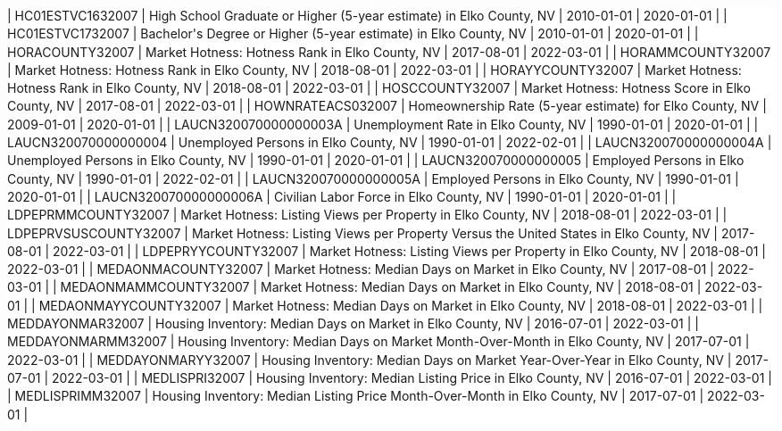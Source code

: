 | HC01ESTVC1632007          | High School Graduate or Higher (5-year estimate) in Elko County, NV                                                                                                      | 2010-01-01          | 2020-01-01        |
| HC01ESTVC1732007          | Bachelor's Degree or Higher (5-year estimate) in Elko County, NV                                                                                                         | 2010-01-01          | 2020-01-01        |
| HORACOUNTY32007           | Market Hotness: Hotness Rank in Elko County, NV                                                                                                                          | 2017-08-01          | 2022-03-01        |
| HORAMMCOUNTY32007         | Market Hotness: Hotness Rank in Elko County, NV                                                                                                                          | 2018-08-01          | 2022-03-01        |
| HORAYYCOUNTY32007         | Market Hotness: Hotness Rank in Elko County, NV                                                                                                                          | 2018-08-01          | 2022-03-01        |
| HOSCCOUNTY32007           | Market Hotness: Hotness Score in Elko County, NV                                                                                                                         | 2017-08-01          | 2022-03-01        |
| HOWNRATEACS032007         | Homeownership Rate (5-year estimate) for Elko County, NV                                                                                                                 | 2009-01-01          | 2020-01-01        |
| LAUCN320070000000003A     | Unemployment Rate in Elko County, NV                                                                                                                                     | 1990-01-01          | 2020-01-01        |
| LAUCN320070000000004      | Unemployed Persons in Elko County, NV                                                                                                                                    | 1990-01-01          | 2022-02-01        |
| LAUCN320070000000004A     | Unemployed Persons in Elko County, NV                                                                                                                                    | 1990-01-01          | 2020-01-01        |
| LAUCN320070000000005      | Employed Persons in Elko County, NV                                                                                                                                      | 1990-01-01          | 2022-02-01        |
| LAUCN320070000000005A     | Employed Persons in Elko County, NV                                                                                                                                      | 1990-01-01          | 2020-01-01        |
| LAUCN320070000000006A     | Civilian Labor Force in Elko County, NV                                                                                                                                  | 1990-01-01          | 2020-01-01        |
| LDPEPRMMCOUNTY32007       | Market Hotness: Listing Views per Property in Elko County, NV                                                                                                            | 2018-08-01          | 2022-03-01        |
| LDPEPRVSUSCOUNTY32007     | Market Hotness: Listing Views per Property Versus the United States in Elko County, NV                                                                                   | 2017-08-01          | 2022-03-01        |
| LDPEPRYYCOUNTY32007       | Market Hotness: Listing Views per Property in Elko County, NV                                                                                                            | 2018-08-01          | 2022-03-01        |
| MEDAONMACOUNTY32007       | Market Hotness: Median Days on Market in Elko County, NV                                                                                                                 | 2017-08-01          | 2022-03-01        |
| MEDAONMAMMCOUNTY32007     | Market Hotness: Median Days on Market in Elko County, NV                                                                                                                 | 2018-08-01          | 2022-03-01        |
| MEDAONMAYYCOUNTY32007     | Market Hotness: Median Days on Market in Elko County, NV                                                                                                                 | 2018-08-01          | 2022-03-01        |
| MEDDAYONMAR32007          | Housing Inventory: Median Days on Market in Elko County, NV                                                                                                              | 2016-07-01          | 2022-03-01        |
| MEDDAYONMARMM32007        | Housing Inventory: Median Days on Market Month-Over-Month in Elko County, NV                                                                                             | 2017-07-01          | 2022-03-01        |
| MEDDAYONMARYY32007        | Housing Inventory: Median Days on Market Year-Over-Year in Elko County, NV                                                                                               | 2017-07-01          | 2022-03-01        |
| MEDLISPRI32007            | Housing Inventory: Median Listing Price in Elko County, NV                                                                                                               | 2016-07-01          | 2022-03-01        |
| MEDLISPRIMM32007          | Housing Inventory: Median Listing Price Month-Over-Month in Elko County, NV                                                                                              | 2017-07-01          | 2022-03-01        |